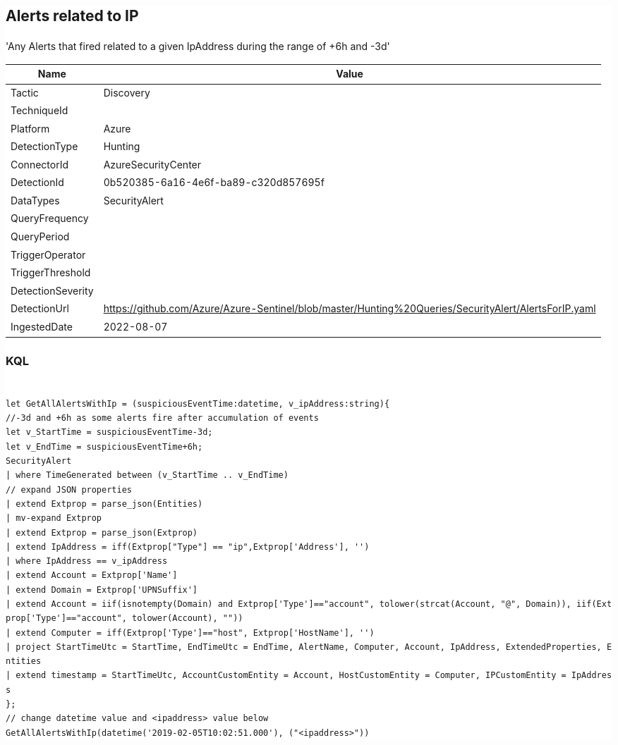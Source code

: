 ## Alerts related to IP

'Any Alerts that fired related to a given IpAddress during the range of +6h and -3d'

|Name | Value |
| --- | --- |
|Tactic | Discovery|
|TechniqueId | |
|Platform | Azure|
|DetectionType | Hunting |
|ConnectorId | AzureSecurityCenter |
|DetectionId | 0b520385-6a16-4e6f-ba89-c320d857695f |
|DataTypes | SecurityAlert |
|QueryFrequency |  |
|QueryPeriod |  |
|TriggerOperator |  |
|TriggerThreshold |  |
|DetectionSeverity |  |
|DetectionUrl | https://github.com/Azure/Azure-Sentinel/blob/master/Hunting%20Queries/SecurityAlert/AlertsForIP.yaml |
|IngestedDate | 2022-08-07 |

### KQL
```kql

let GetAllAlertsWithIp = (suspiciousEventTime:datetime, v_ipAddress:string){
//-3d and +6h as some alerts fire after accumulation of events
let v_StartTime = suspiciousEventTime-3d;
let v_EndTime = suspiciousEventTime+6h;
SecurityAlert
| where TimeGenerated between (v_StartTime .. v_EndTime)
// expand JSON properties
| extend Extprop = parse_json(Entities)
| mv-expand Extprop
| extend Extprop = parse_json(Extprop)
| extend IpAddress = iff(Extprop["Type"] == "ip",Extprop['Address'], '')
| where IpAddress == v_ipAddress
| extend Account = Extprop['Name']
| extend Domain = Extprop['UPNSuffix']
| extend Account = iif(isnotempty(Domain) and Extprop['Type']=="account", tolower(strcat(Account, "@", Domain)), iif(Extprop['Type']=="account", tolower(Account), ""))
| extend Computer = iff(Extprop['Type']=="host", Extprop['HostName'], '')
| project StartTimeUtc = StartTime, EndTimeUtc = EndTime, AlertName, Computer, Account, IpAddress, ExtendedProperties, Entities
| extend timestamp = StartTimeUtc, AccountCustomEntity = Account, HostCustomEntity = Computer, IPCustomEntity = IpAddress
};
// change datetime value and <ipaddress> value below
GetAllAlertsWithIp(datetime('2019-02-05T10:02:51.000'), ("<ipaddress>"))

```
